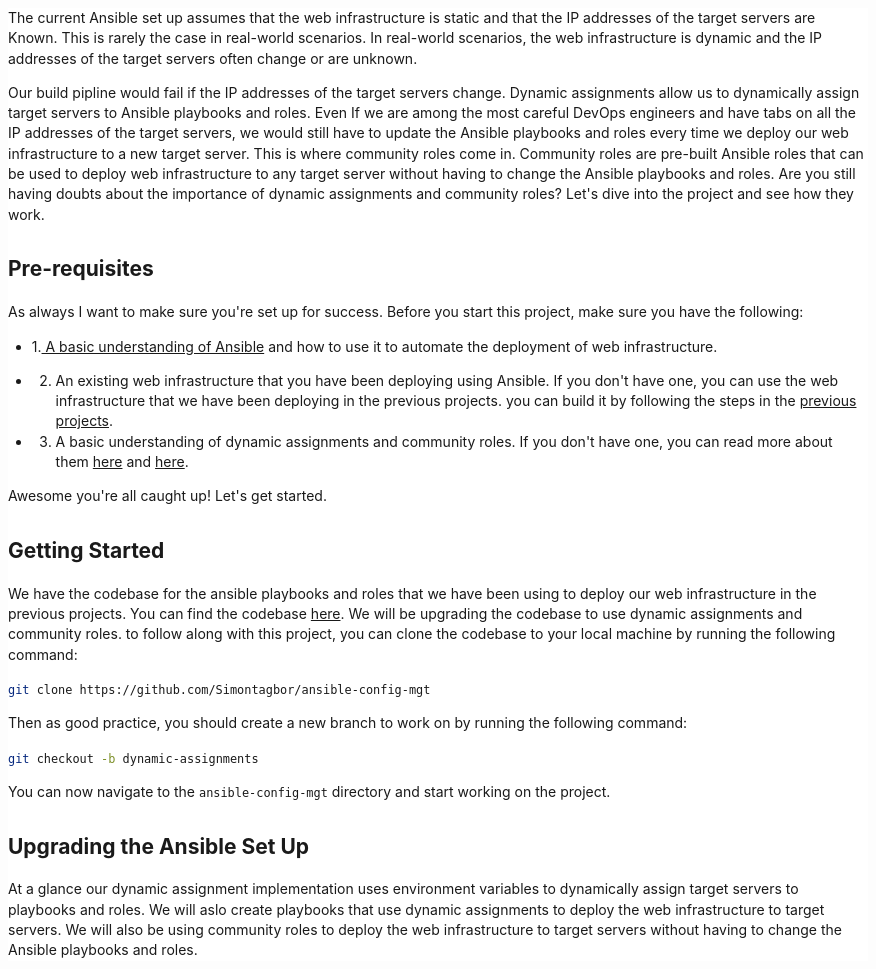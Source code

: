 The current Ansible set up assumes that the web infrastructure is static and that the IP addresses of the target servers are Known. This is rarely the case in real-world scenarios. In real-world scenarios, the web infrastructure is dynamic and the IP addresses of the target servers often change or are unknown. 

Our build pipline would fail if the IP addresses of the target servers change. Dynamic assignments allow us to dynamically assign target servers to Ansible playbooks and roles. Even If we are among the most careful DevOps engineers and have tabs on all the IP addresses of the target servers, we would still have to update the Ansible playbooks and roles every time we deploy our web infrastructure to a new target server. This is where community roles come in. Community roles are pre-built Ansible roles that can be used to deploy web infrastructure to any target server without having to change the Ansible playbooks and roles. Are you still having doubts about the importance of dynamic assignments and community roles? Let's dive into the project and see how they work.

## Pre-requisites

As always I want to make sure you're set up for success. Before you start this project, make sure you have the following:

- 1.[ A basic understanding of Ansible](https://www.ansible.com/resources/webinars-training) and how to use it to automate the deployment of web infrastructure.

- 2. An existing web infrastructure that you have been deploying using Ansible. If you don't have one, you can use the web infrastructure that we have been deploying in the previous projects. you can build it by following the steps in the [previous projects](../README.md).

- 3. A basic understanding of dynamic assignments and community roles. If you don't have one, you can read more about them [here](https://docs.ansible.com/ansible/latest/user_guide/intro_dynamic_inventory.html) and [here](https://docs.ansible.com/ansible/latest/user_guide/playbooks_reuse_roles.html).

Awesome you're all caught up! Let's get started.

## Getting Started

We have the codebase for the ansible playbooks and roles that we have been using to deploy our web infrastructure in the previous projects. You can find the codebase [here](https://github.com/Simontagbor/ansible-config-mgt). We will be upgrading the codebase to use dynamic assignments and community roles. to follow along with this project, you can clone the codebase to your local machine by running the following command:

```bash
git clone https://github.com/Simontagbor/ansible-config-mgt
```
Then as good practice, you should create a new branch to work on by running the following command:

```bash
git checkout -b dynamic-assignments
```

You can now navigate to the `ansible-config-mgt` directory and start working on the project.

## Upgrading the Ansible Set Up

At a glance our dynamic assignment implementation uses environment variables to dynamically assign target servers to playbooks and roles. We will aslo create playbooks that use dynamic assignments to deploy the web infrastructure to target servers. We will also be using community roles to deploy the web infrastructure to target servers without having to change the Ansible playbooks and roles.
